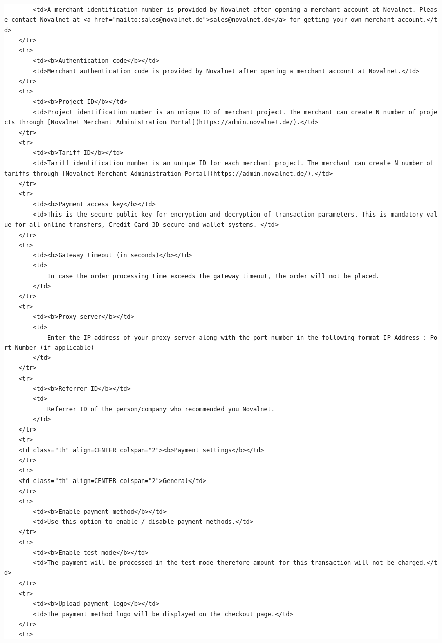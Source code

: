             <td>A merchant identification number is provided by Novalnet after opening a merchant account at Novalnet. Please contact Novalnet at <a href="mailto:sales@novalnet.de">sales@novalnet.de</a> for getting your own merchant account.</td>
        </tr>
        <tr>
            <td><b>Authentication code</b></td>
            <td>Merchant authentication code is provided by Novalnet after opening a merchant account at Novalnet.</td>
        </tr>
        <tr>
            <td><b>Project ID</b></td>
            <td>Project identification number is an unique ID of merchant project. The merchant can create N number of projects through [Novalnet Merchant Administration Portal](https://admin.novalnet.de/).</td>
        </tr>
        <tr>
            <td><b>Tariff ID</b></td>
            <td>Tariff identification number is an unique ID for each merchant project. The merchant can create N number of tariffs through [Novalnet Merchant Administration Portal](https://admin.novalnet.de/).</td>
        </tr>
        <tr>
            <td><b>Payment access key</b></td>
            <td>This is the secure public key for encryption and decryption of transaction parameters. This is mandatory value for all online transfers, Credit Card-3D secure and wallet systems. </td>
        </tr>
        <tr>
            <td><b>Gateway timeout (in seconds)</b></td>
            <td>
                In case the order processing time exceeds the gateway timeout, the order will not be placed.
            </td>
        </tr>
        <tr>
            <td><b>Proxy server</b></td>
            <td>
                Enter the IP address of your proxy server along with the port number in the following format IP Address : Port Number (if applicable)
            </td>
        </tr>
        <tr>
            <td><b>Referrer ID</b></td>
            <td>
                Referrer ID of the person/company who recommended you Novalnet.
            </td>
        </tr>
        <tr>
        <td class="th" align=CENTER colspan="2"><b>Payment settings</b></td>
        </tr>
        <tr>
        <td class="th" align=CENTER colspan="2">General</td>
        </tr>
        <tr>
            <td><b>Enable payment method</b></td>
            <td>Use this option to enable / disable payment methods.</td>
        </tr>
        <tr>
            <td><b>Enable test mode</b></td>
            <td>The payment will be processed in the test mode therefore amount for this transaction will not be charged.</td>
        </tr>
        <tr>
            <td><b>Upload payment logo</b></td>
            <td>The payment method logo will be displayed on the checkout page.</td>
        </tr>
        <tr>